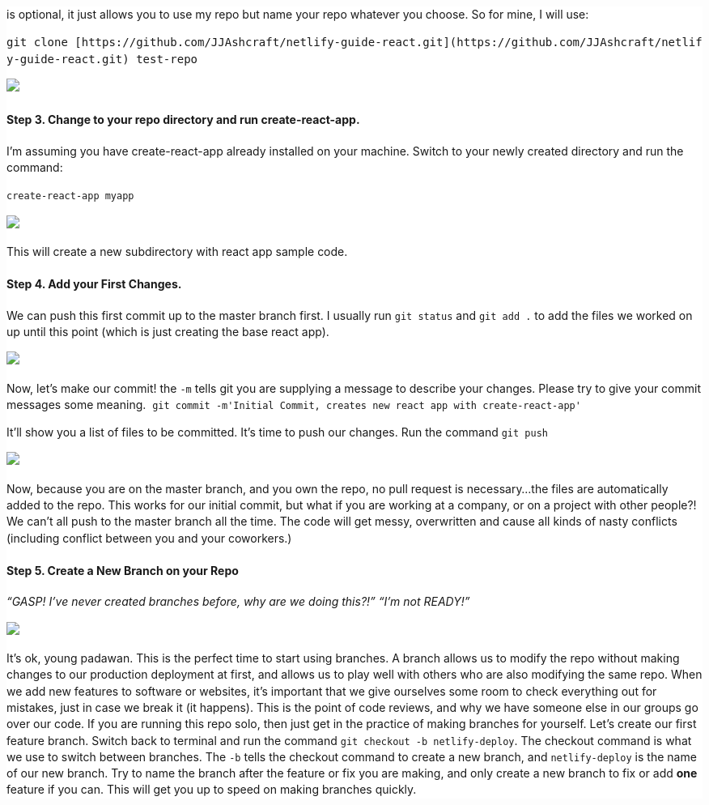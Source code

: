 <whateveryouwanttocallit> is optional, it just allows you to use my repo but name your repo whatever you choose. So for mine, I will use:

<pre name="062d" id="062d" class="graf graf--pre graf-after--p">git clone [https://github.com/JJAshcraft/netlify-guide-react.git](https://github.com/JJAshcraft/netlify-guide-react.git) test-repo</pre>

![](https://cdn-images-1.medium.com/max/1600/1*DNTzWM71q0FljqD7HKj_Gw.png)

#### Step 3\. Change to your repo directory and run create-react-app.

I’m assuming you have create-react-app already installed on your machine.
Switch to your newly created directory and run the command:

`create-react-app myapp`

![](https://cdn-images-1.medium.com/max/1600/1*swtRy7qhLfNwHFHPUImCCQ.png)

This will create a new subdirectory with react app sample code.

#### Step 4\. Add your First Changes.

We can push this first commit up to the master branch first. I usually run `git status` and `git add .` to add the files we worked on up until this point (which is just creating the base react app).

![](https://cdn-images-1.medium.com/max/1600/1*g3A419tflA2TL4XkTmQXzg.png)

Now, let’s make our commit! the `-m` tells git you are supplying a message to describe your changes. Please try to give your commit messages some meaning.
 `git commit -m'Initial Commit, creates new react app with create-react-app'`

It’ll show you a list of files to be committed. It’s time to push our changes.
Run the command `git push`

![](https://cdn-images-1.medium.com/max/1600/1*PntfW2rVHEyTU0AMxRYNMQ.png)

Now, because you are on the master branch, and you own the repo, no pull request is necessary…the files are automatically added to the repo. This works for our initial commit, but what if you are working at a company, or on a project with other people?! We can’t all push to the master branch all the time. The code will get messy, overwritten and cause all kinds of nasty conflicts (including conflict between you and your coworkers.)

#### Step 5\. Create a New Branch on your Repo

_“GASP! I’ve never created branches before, why are we doing this?!”
“I’m not READY!”_

![](https://cdn-images-1.medium.com/max/1200/1*JNV5v23C1HG1dn3_pxWGWA.jpeg)

It’s ok, young padawan. This is the perfect time to start using branches. A branch allows us to modify the repo without making changes to our production deployment at first, and allows us to play well with others who are also modifying the same repo. When we add new features to software or websites, it’s important that we give ourselves some room to check everything out for mistakes, just in case we break it (it happens). This is the point of code reviews, and why we have someone else in our groups go over our code. If you are running this repo solo, then just get in the practice of making branches for yourself. Let’s create our first feature branch. Switch back to terminal and run the command `git checkout -b netlify-deploy`. The checkout command is what we use to switch between branches. The `-b` tells the checkout command to create a new branch, and `netlify-deploy` is the name of our new branch. Try to name the branch after the feature or fix you are making, and only create a new branch to fix or add **one** feature if you can. This will get you up to speed on making branches quickly.
